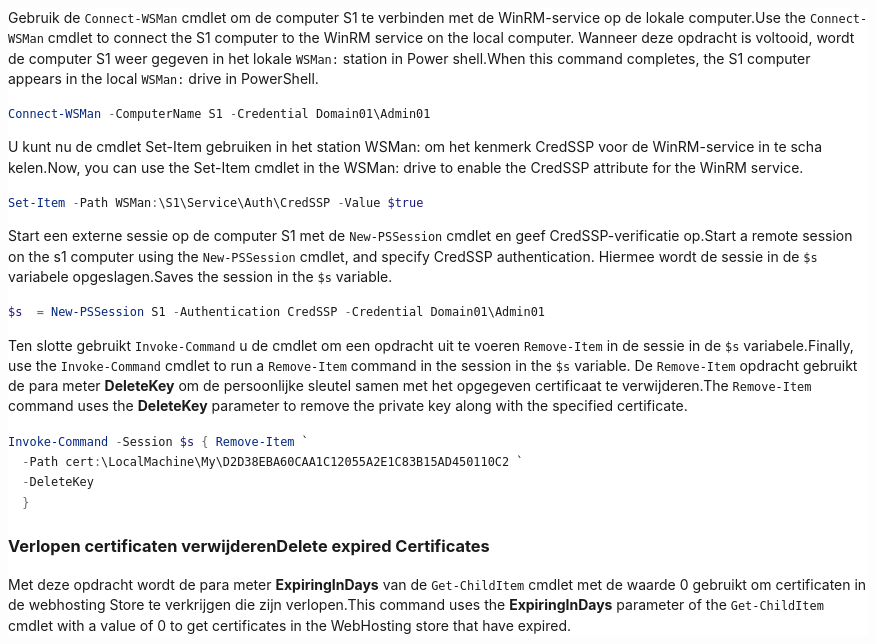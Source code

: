 <span data-ttu-id="de619-198">Gebruik de `Connect-WSMan` cmdlet om de computer S1 te verbinden met de WinRM-service op de lokale computer.</span><span class="sxs-lookup"><span data-stu-id="de619-198">Use the `Connect-WSMan` cmdlet to connect the S1 computer to the WinRM service on the local computer.</span></span> <span data-ttu-id="de619-199">Wanneer deze opdracht is voltooid, wordt de computer S1 weer gegeven in het lokale `WSMan:` station in Power shell.</span><span class="sxs-lookup"><span data-stu-id="de619-199">When this command completes, the S1 computer appears in the local `WSMan:` drive in PowerShell.</span></span>

```powershell
Connect-WSMan -ComputerName S1 -Credential Domain01\Admin01
```

<span data-ttu-id="de619-200">U kunt nu de cmdlet Set-Item gebruiken in het station WSMan: om het kenmerk CredSSP voor de WinRM-service in te scha kelen.</span><span class="sxs-lookup"><span data-stu-id="de619-200">Now, you can use the Set-Item cmdlet in the WSMan: drive to enable the CredSSP attribute for the WinRM service.</span></span>

```powershell
Set-Item -Path WSMan:\S1\Service\Auth\CredSSP -Value $true
```

<span data-ttu-id="de619-201">Start een externe sessie op de computer S1 met de `New-PSSession` cmdlet en geef CredSSP-verificatie op.</span><span class="sxs-lookup"><span data-stu-id="de619-201">Start a remote session on the s1 computer using the `New-PSSession` cmdlet, and specify CredSSP authentication.</span></span> <span data-ttu-id="de619-202">Hiermee wordt de sessie in de `$s` variabele opgeslagen.</span><span class="sxs-lookup"><span data-stu-id="de619-202">Saves the session in the `$s` variable.</span></span>

```powershell
$s  = New-PSSession S1 -Authentication CredSSP -Credential Domain01\Admin01
```

<span data-ttu-id="de619-203">Ten slotte gebruikt `Invoke-Command` u de cmdlet om een opdracht uit te voeren `Remove-Item` in de sessie in de `$s` variabele.</span><span class="sxs-lookup"><span data-stu-id="de619-203">Finally, use the `Invoke-Command` cmdlet to run a `Remove-Item` command in the session in the `$s` variable.</span></span> <span data-ttu-id="de619-204">De `Remove-Item` opdracht gebruikt de para meter **DeleteKey** om de persoonlijke sleutel samen met het opgegeven certificaat te verwijderen.</span><span class="sxs-lookup"><span data-stu-id="de619-204">The `Remove-Item` command uses the **DeleteKey** parameter to remove the private key along with the specified certificate.</span></span>

```powershell
Invoke-Command -Session $s { Remove-Item `
  -Path cert:\LocalMachine\My\D2D38EBA60CAA1C12055A2E1C83B15AD450110C2 `
  -DeleteKey
  }
```

### <a name="delete-expired-certificates"></a><span data-ttu-id="de619-205">Verlopen certificaten verwijderen</span><span class="sxs-lookup"><span data-stu-id="de619-205">Delete expired Certificates</span></span>

<span data-ttu-id="de619-206">Met deze opdracht wordt de para meter **ExpiringInDays** van de `Get-ChildItem` cmdlet met de waarde 0 gebruikt om certificaten in de webhosting Store te verkrijgen die zijn verlopen.</span><span class="sxs-lookup"><span data-stu-id="de619-206">This command uses the **ExpiringInDays** parameter of the `Get-ChildItem` cmdlet with a value of 0 to get certificates in the WebHosting store that have expired.</span></span>
